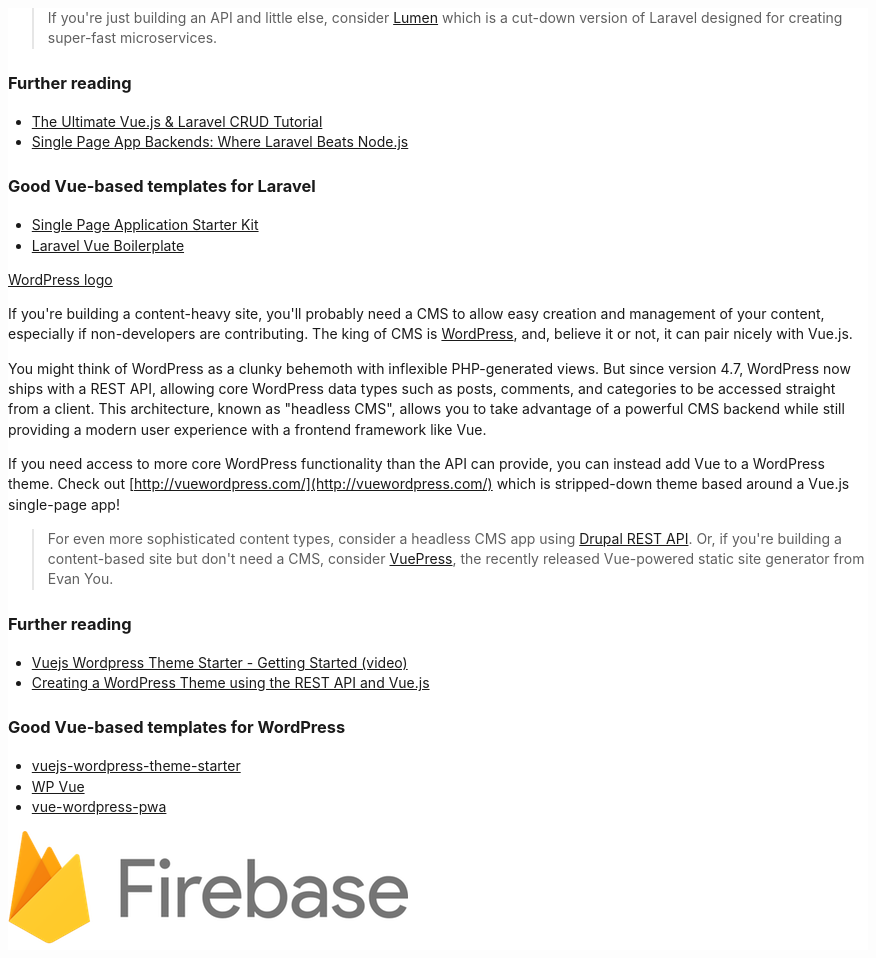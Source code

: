 > If you're just building an API and little else, consider [Lumen](https://lumen.laravel.com/) which is a cut-down version of Laravel designed for creating super-fast microservices.

### Further reading

- [The Ultimate Vue.js & Laravel CRUD Tutorial](https://vuejsdevelopers.com/2018/02/05/vue-laravel-crud/)
- [Single Page App Backends: Where Laravel Beats Node.js](https://vuejsdevelopers.com/2017/06/04/vue-js-backend-laravel-beats-node/)

### Good Vue-based templates for Laravel

- [Single Page Application Starter Kit](https://github.com/codecasts/spa-starter-kit)
- [Laravel Vue Boilerplate](https://github.com/alefesouza/laravel-vue-boilerplate)

[WordPress logo](backends_wordpress.png)


If you're building a content-heavy site, you'll probably need a CMS to allow easy creation and management of your content, especially if non-developers are contributing. The king of CMS is [WordPress](https://wordpress.com/), and, believe it or not, it can pair nicely with Vue.js.

You might think of WordPress as a clunky behemoth with inflexible PHP-generated views. But since version 4.7, WordPress now ships with a REST API, allowing core WordPress data types such as posts, comments, and categories to be accessed straight from a client. This architecture, known as "headless CMS", allows you to take advantage of a powerful CMS backend while still providing a modern user experience with a frontend framework like Vue.

If you need access to more core WordPress functionality than the API can provide, you can instead add Vue to a WordPress theme. Check out [http://vuewordpress.com/](http://vuewordpress.com/) which is stripped-down theme based around a Vue.js single-page app!

> For even more sophisticated content types, consider a headless CMS app using [Drupal REST API](https://www.drupal.org/docs/8/api/restful-web-services-api/restful-web-services-api-overview). Or, if you're building a content-based site but don't need a CMS, consider [VuePress](https://vuepress.vuejs.org/), the recently released Vue-powered static site generator from Evan You.

### Further reading

- [Vuejs Wordpress Theme Starter - Getting Started (video)](https://www.youtube.com/watch?v=dFTsbSRJuIw)
- [Creating a WordPress Theme using the REST API and Vue.js](https://deliciousbrains.com/creating-a-wordpress-theme-using-the-rest-api-and-vue-js/)

### Good Vue-based templates for WordPress

- [vuejs-wordpress-theme-starter](https://github.com/EvanAgee/vuejs-wordpress-theme-starter)
- [WP Vue](https://github.com/alexmacarthur/wp-vue)
- [vue-wordpress-pwa](https://github.com/bstavroulakis/vue-wordpress-pwa)

![Firebase logo](backends_firebase.png)
